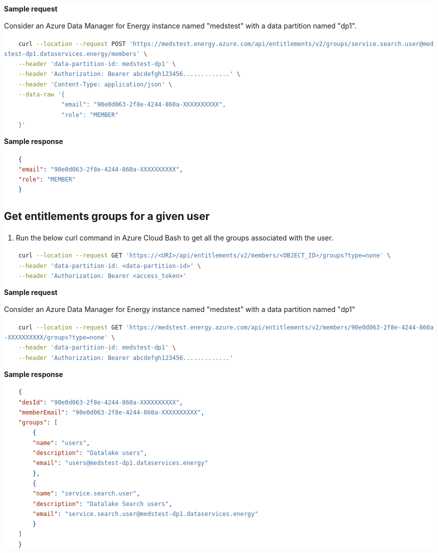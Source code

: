 
**Sample request**

Consider an Azure Data Manager for Energy instance named "medstest" with a data partition named "dp1".

```bash
    curl --location --request POST 'https://medstest.energy.azure.com/api/entitlements/v2/groups/service.search.user@medstest-dp1.dataservices.energy/members' \
    --header 'data-partition-id: medstest-dp1' \
    --header 'Authorization: Bearer abcdefgh123456.............' \
    --header 'Content-Type: application/json' \
    --data-raw '{
                "email": "90e0d063-2f8e-4244-860a-XXXXXXXXXX",
                "role": "MEMBER"
    }'
```

**Sample response**

```JSON
    {
    "email": "90e0d063-2f8e-4244-860a-XXXXXXXXXX",
    "role": "MEMBER"
    }
```

## Get entitlements groups for a given user

1. Run the below curl command in Azure Cloud Bash to get all the groups associated with the user.

```bash
    curl --location --request GET 'https://<URI>/api/entitlements/v2/members/<OBJECT_ID>/groups?type=none' \
    --header 'data-partition-id: <data-partition-id>' \
    --header 'Authorization: Bearer <access_token>'
```

**Sample request**

Consider an Azure Data Manager for Energy instance named "medstest" with a data partition named "dp1"

```bash
    curl --location --request GET 'https://medstest.energy.azure.com/api/entitlements/v2/members/90e0d063-2f8e-4244-860a-XXXXXXXXXX/groups?type=none' \
    --header 'data-partition-id: medstest-dp1' \
    --header 'Authorization: Bearer abcdefgh123456.............'
```
**Sample response**

```JSON
    {
    "desId": "90e0d063-2f8e-4244-860a-XXXXXXXXXX",
    "memberEmail": "90e0d063-2f8e-4244-860a-XXXXXXXXXX",
    "groups": [
        {
        "name": "users",
        "description": "Datalake users",
        "email": "users@medstest-dp1.dataservices.energy"
        },
        {
        "name": "service.search.user",
        "description": "Datalake Search users",
        "email": "service.search.user@medstest-dp1.dataservices.energy"
        }
    ]
    }
```
